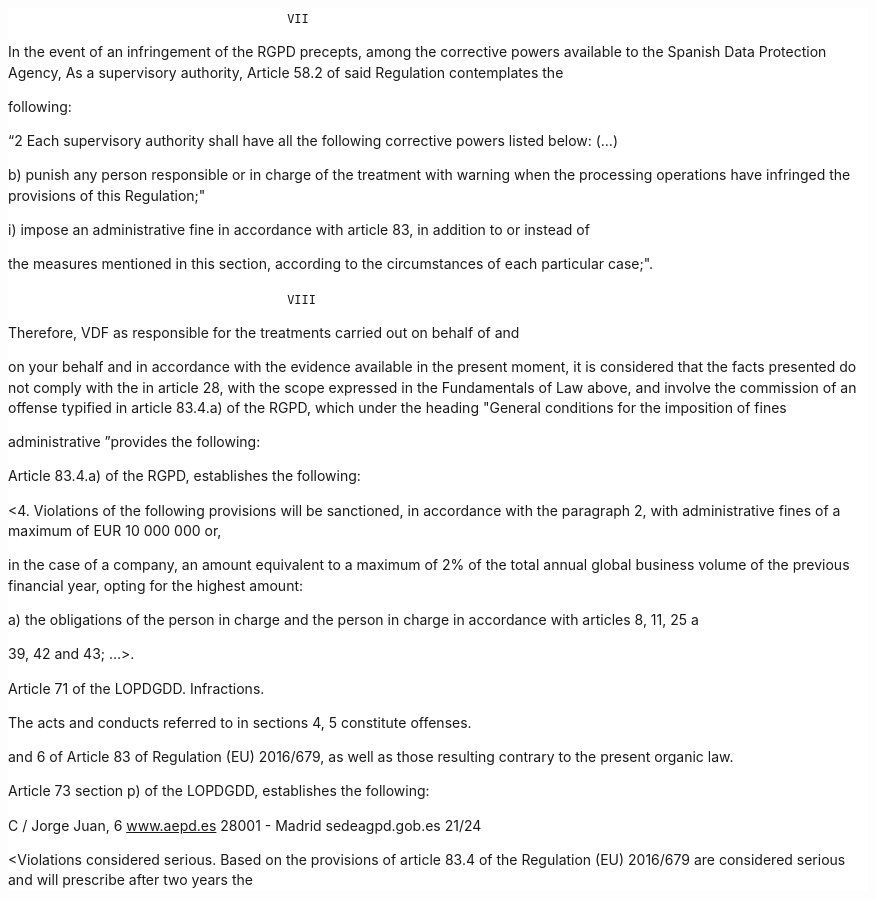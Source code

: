                                            VII
In the event of an infringement of the RGPD precepts, among the
corrective powers available to the Spanish Data Protection Agency,
As a supervisory authority, Article 58.2 of said Regulation contemplates the

following:

“2 Each supervisory authority shall have all the following corrective powers
listed below:
(…)

b) punish any person responsible or in charge of the treatment with warning
when the processing operations have infringed the provisions of this
Regulation;"

i) impose an administrative fine in accordance with article 83, in addition to or instead of

the measures mentioned in this section, according to the circumstances of each
particular case;".

                                           VIII
Therefore, VDF as responsible for the treatments carried out on behalf of and

on your behalf and in accordance with the evidence available in the
present moment, it is considered that the facts presented do not comply with the
in article 28, with the scope expressed in the Fundamentals of Law
above, and involve the commission of an offense typified in article 83.4.a) of the
RGPD, which under the heading "General conditions for the imposition of fines

administrative ”provides the following:

Article 83.4.a) of the RGPD, establishes the following:

<4. Violations of the following provisions will be sanctioned, in accordance with the
paragraph 2, with administrative fines of a maximum of EUR 10 000 000 or,

in the case of a company, an amount equivalent to a maximum of 2% of the
total annual global business volume of the previous financial year, opting for
the highest amount:

a) the obligations of the person in charge and the person in charge in accordance with articles 8, 11, 25 a

39, 42 and 43; …>.

Article 71 of the LOPDGDD. Infractions.

The acts and conducts referred to in sections 4, 5 constitute offenses.

and 6 of Article 83 of Regulation (EU) 2016/679, as well as those resulting
contrary to the present organic law.

Article 73 section p) of the LOPDGDD, establishes the following:

C / Jorge Juan, 6 www.aepd.es
28001 - Madrid sedeagpd.gob.es 21/24

<Violations considered serious. Based on the provisions of article 83.4 of the
Regulation (EU) 2016/679 are considered serious and will prescribe after two years the

